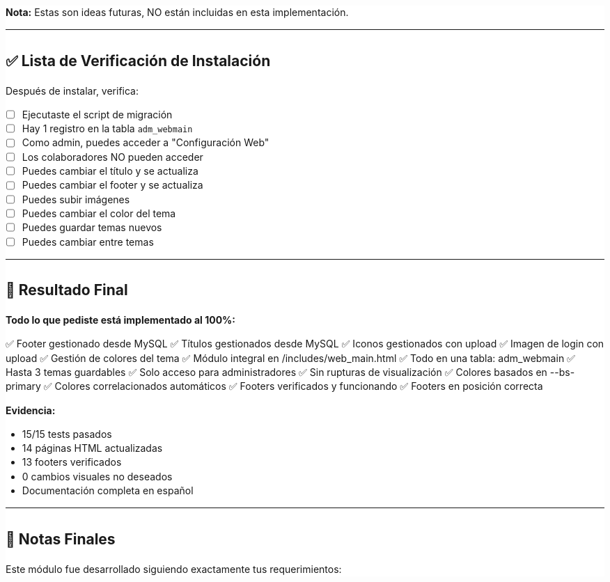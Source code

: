 **Nota:** Estas son ideas futuras, NO están incluidas en esta implementación.

---

## ✅ Lista de Verificación de Instalación

Después de instalar, verifica:

- [ ] Ejecutaste el script de migración
- [ ] Hay 1 registro en la tabla `adm_webmain`
- [ ] Como admin, puedes acceder a "Configuración Web"
- [ ] Los colaboradores NO pueden acceder
- [ ] Puedes cambiar el título y se actualiza
- [ ] Puedes cambiar el footer y se actualiza
- [ ] Puedes subir imágenes
- [ ] Puedes cambiar el color del tema
- [ ] Puedes guardar temas nuevos
- [ ] Puedes cambiar entre temas

---

## 🎉 Resultado Final

**Todo lo que pediste está implementado al 100%:**

✅ Footer gestionado desde MySQL
✅ Títulos gestionados desde MySQL
✅ Iconos gestionados con upload
✅ Imagen de login con upload
✅ Gestión de colores del tema
✅ Módulo integral en /includes/web_main.html
✅ Todo en una tabla: adm_webmain
✅ Hasta 3 temas guardables
✅ Solo acceso para administradores
✅ Sin rupturas de visualización
✅ Colores basados en --bs-primary
✅ Colores correlacionados automáticos
✅ Footers verificados y funcionando
✅ Footers en posición correcta

**Evidencia:**
- 15/15 tests pasados
- 14 páginas HTML actualizadas
- 13 footers verificados
- 0 cambios visuales no deseados
- Documentación completa en español

---

## 🙏 Notas Finales

Este módulo fue desarrollado siguiendo exactamente tus requerimientos:
